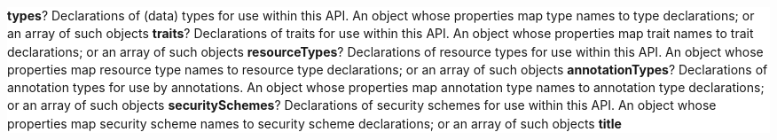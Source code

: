 </td>
<tr>
<tr class="inherited">
<td>
<strong>types</strong>?
</td>
<td>
Declarations of (data) types for use within this API.
</td>
<td>
An object whose properties map type names to type declarations; or an array of such objects
</td>
<tr>
<tr class="inherited">
<td>
<strong>traits</strong>?
</td>
<td>
Declarations of traits for use within this API.
</td>
<td>
An object whose properties map trait names to trait declarations; or an array of such objects
</td>
<tr>
<tr class="inherited">
<td>
<strong>resourceTypes</strong>?
</td>
<td>
Declarations of resource types for use within this API.
</td>
<td>
An object whose properties map resource type names to resource type declarations; or an array of such objects
</td>
<tr>
<tr class="inherited">
<td>
<strong>annotationTypes</strong>?
</td>
<td>
Declarations of annotation types for use by annotations.
</td>
<td>
An object whose properties map annotation type names to annotation type declarations; or an array of such objects
</td>
<tr>
<tr class="inherited">
<td>
<strong>securitySchemes</strong>?
</td>
<td>
Declarations of security schemes for use within this API.
</td>
<td>
An object whose properties map security scheme names to security scheme declarations; or an array of such objects
</td>
<tr>
<tr class="owned">
<td>
<strong>title</strong>
</td>